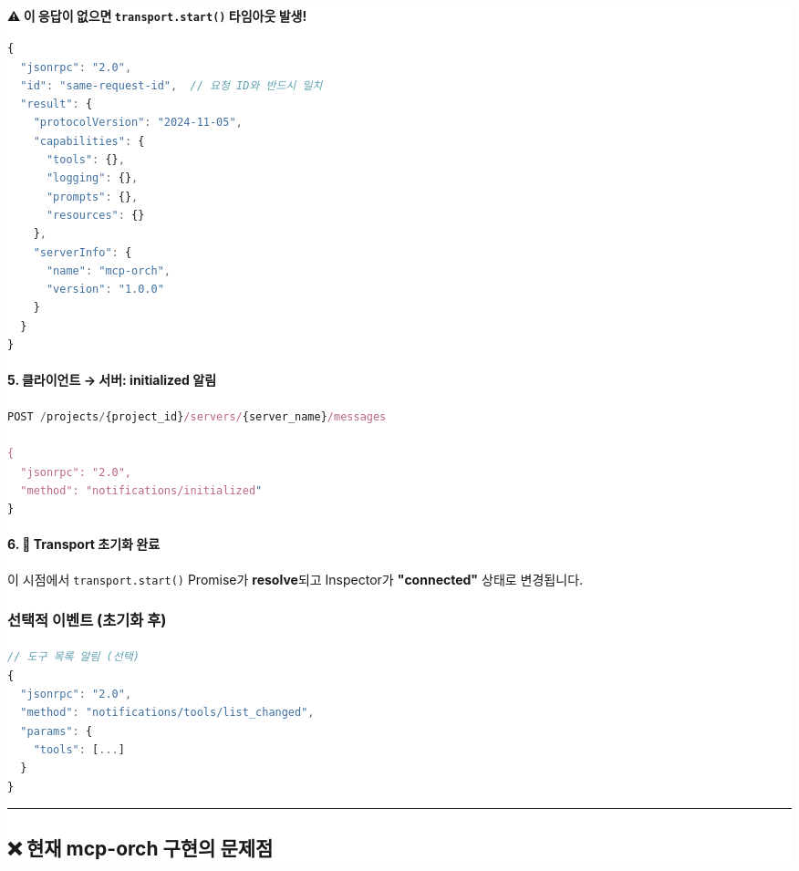 **⚠️ 이 응답이 없으면 `transport.start()` 타임아웃 발생!**

```javascript
{
  "jsonrpc": "2.0",
  "id": "same-request-id",  // 요청 ID와 반드시 일치
  "result": {
    "protocolVersion": "2024-11-05",
    "capabilities": {
      "tools": {},
      "logging": {},
      "prompts": {},
      "resources": {}
    },
    "serverInfo": {
      "name": "mcp-orch",
      "version": "1.0.0"
    }
  }
}
```

#### 5. 클라이언트 → 서버: initialized 알림

```javascript
POST /projects/{project_id}/servers/{server_name}/messages

{
  "jsonrpc": "2.0",
  "method": "notifications/initialized"
}
```

#### 6. 🎉 Transport 초기화 완료

이 시점에서 `transport.start()` Promise가 **resolve**되고 Inspector가 **"connected"** 상태로 변경됩니다.

### 선택적 이벤트 (초기화 후)

```javascript
// 도구 목록 알림 (선택)
{
  "jsonrpc": "2.0",
  "method": "notifications/tools/list_changed",
  "params": {
    "tools": [...]
  }
}
```

---

## ❌ 현재 mcp-orch 구현의 문제점

